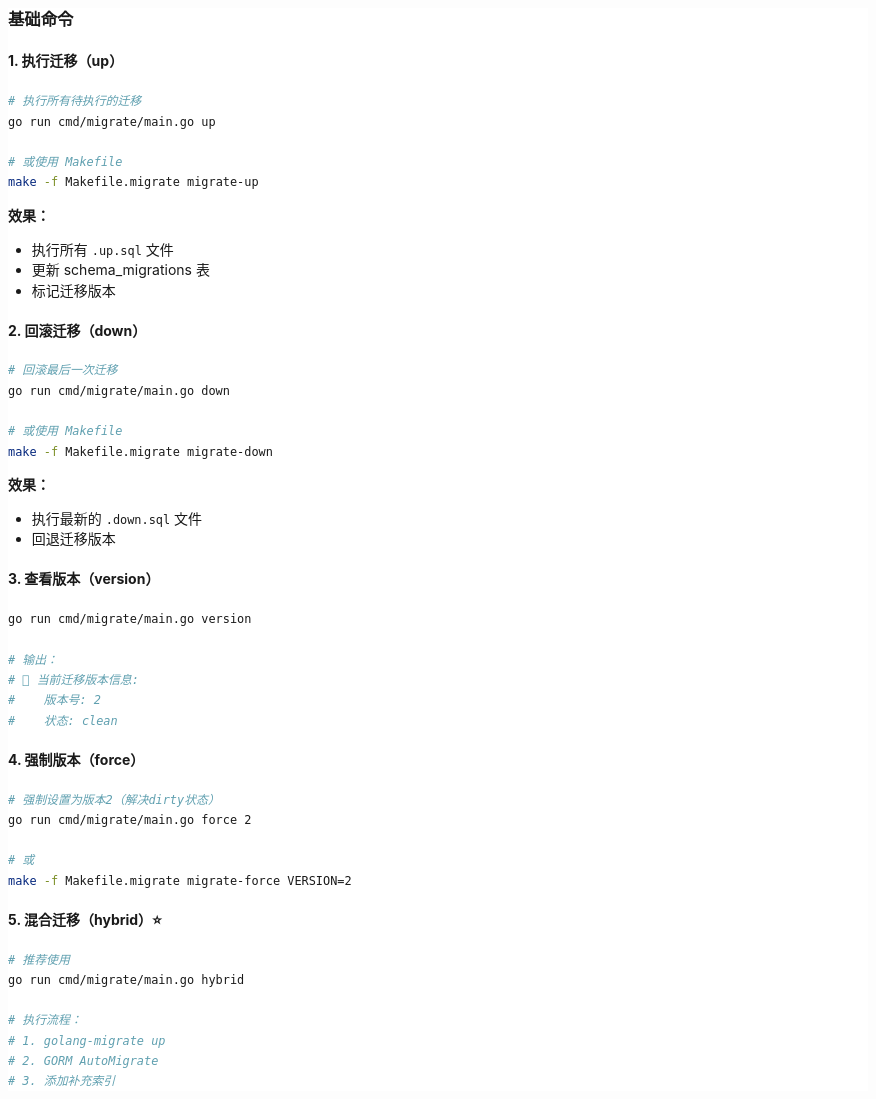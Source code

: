 ### 基础命令

#### 1. 执行迁移（up）

```bash
# 执行所有待执行的迁移
go run cmd/migrate/main.go up

# 或使用 Makefile
make -f Makefile.migrate migrate-up
```

**效果：**
- 执行所有 `.up.sql` 文件
- 更新 schema_migrations 表
- 标记迁移版本

#### 2. 回滚迁移（down）

```bash
# 回滚最后一次迁移
go run cmd/migrate/main.go down

# 或使用 Makefile
make -f Makefile.migrate migrate-down
```

**效果：**
- 执行最新的 `.down.sql` 文件
- 回退迁移版本

#### 3. 查看版本（version）

```bash
go run cmd/migrate/main.go version

# 输出：
# 📌 当前迁移版本信息:
#    版本号: 2
#    状态: clean
```

#### 4. 强制版本（force）

```bash
# 强制设置为版本2（解决dirty状态）
go run cmd/migrate/main.go force 2

# 或
make -f Makefile.migrate migrate-force VERSION=2
```

#### 5. 混合迁移（hybrid）⭐

```bash
# 推荐使用
go run cmd/migrate/main.go hybrid

# 执行流程：
# 1. golang-migrate up
# 2. GORM AutoMigrate
# 3. 添加补充索引
```
